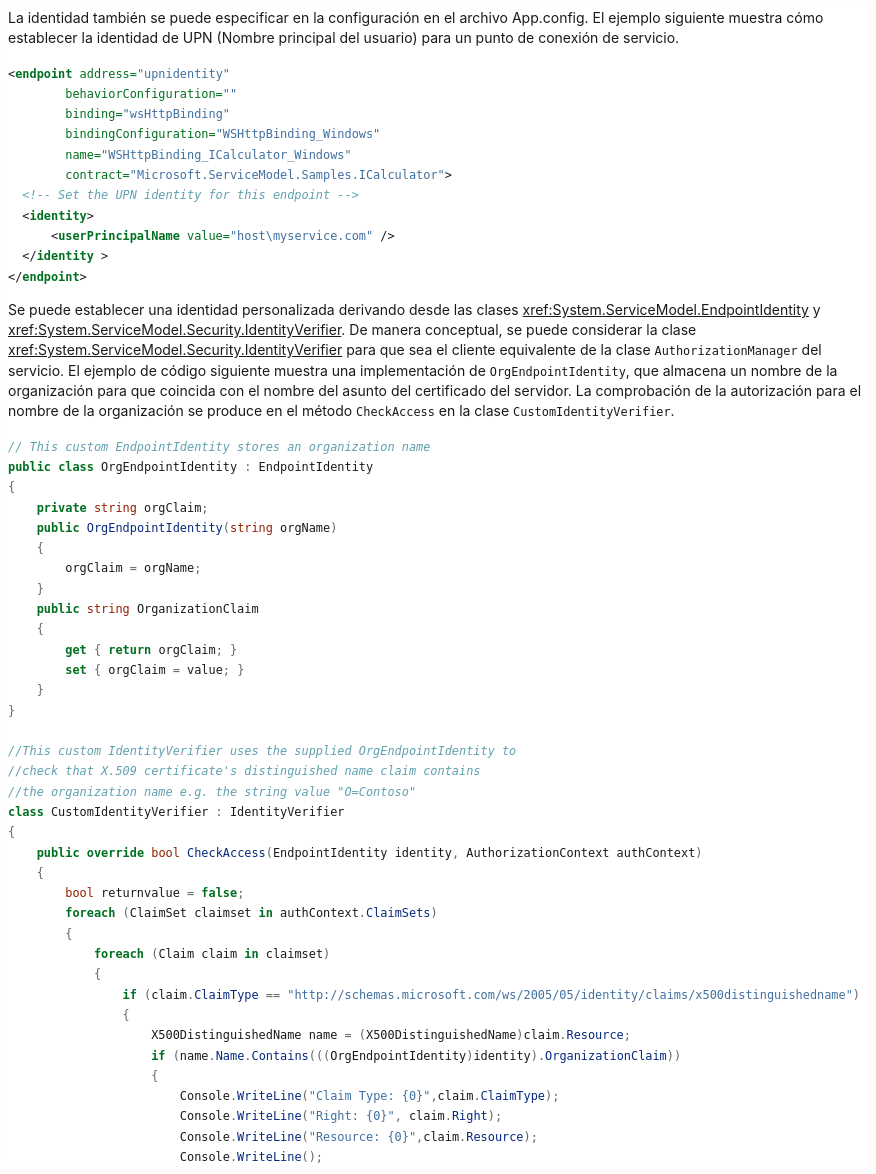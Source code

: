  La identidad también se puede especificar en la configuración en el archivo App.config. El ejemplo siguiente muestra cómo establecer la identidad de UPN (Nombre principal del usuario) para un punto de conexión de servicio.

```xml
<endpoint address="upnidentity"
        behaviorConfiguration=""
        binding="wsHttpBinding"
        bindingConfiguration="WSHttpBinding_Windows"
        name="WSHttpBinding_ICalculator_Windows"
        contract="Microsoft.ServiceModel.Samples.ICalculator">
  <!-- Set the UPN identity for this endpoint -->
  <identity>
      <userPrincipalName value="host\myservice.com" />
  </identity >
</endpoint>
```

 Se puede establecer una identidad personalizada derivando desde las clases <xref:System.ServiceModel.EndpointIdentity> y <xref:System.ServiceModel.Security.IdentityVerifier>. De manera conceptual, se puede considerar la clase <xref:System.ServiceModel.Security.IdentityVerifier> para que sea el cliente equivalente de la clase `AuthorizationManager` del servicio. El ejemplo de código siguiente muestra una implementación de `OrgEndpointIdentity`, que almacena un nombre de la organización para que coincida con el nombre del asunto del certificado del servidor. La comprobación de la autorización para el nombre de la organización se produce en el método `CheckAccess` en la clase `CustomIdentityVerifier`.

```csharp
// This custom EndpointIdentity stores an organization name
public class OrgEndpointIdentity : EndpointIdentity
{
    private string orgClaim;
    public OrgEndpointIdentity(string orgName)
    {
        orgClaim = orgName;
    }
    public string OrganizationClaim
    {
        get { return orgClaim; }
        set { orgClaim = value; }
    }
}

//This custom IdentityVerifier uses the supplied OrgEndpointIdentity to
//check that X.509 certificate's distinguished name claim contains
//the organization name e.g. the string value "O=Contoso"
class CustomIdentityVerifier : IdentityVerifier
{
    public override bool CheckAccess(EndpointIdentity identity, AuthorizationContext authContext)
    {
        bool returnvalue = false;
        foreach (ClaimSet claimset in authContext.ClaimSets)
        {
            foreach (Claim claim in claimset)
            {
                if (claim.ClaimType == "http://schemas.microsoft.com/ws/2005/05/identity/claims/x500distinguishedname")
                {
                    X500DistinguishedName name = (X500DistinguishedName)claim.Resource;
                    if (name.Name.Contains(((OrgEndpointIdentity)identity).OrganizationClaim))
                    {
                        Console.WriteLine("Claim Type: {0}",claim.ClaimType);
                        Console.WriteLine("Right: {0}", claim.Right);
                        Console.WriteLine("Resource: {0}",claim.Resource);
                        Console.WriteLine();
```